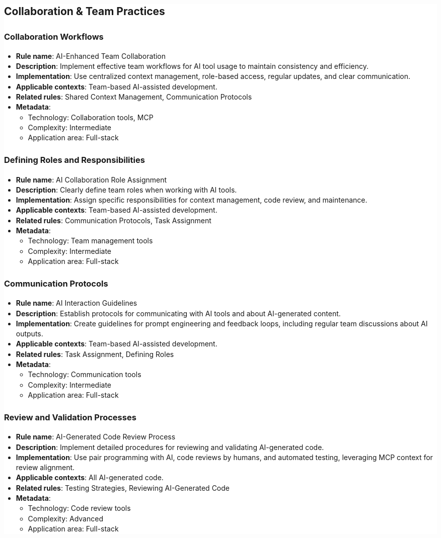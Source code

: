 ## Collaboration & Team Practices

### Collaboration Workflows

- **Rule name**: AI-Enhanced Team Collaboration  
- **Description**: Implement effective team workflows for AI tool usage to maintain consistency and efficiency.  
- **Implementation**: Use centralized context management, role-based access, regular updates, and clear communication.  
- **Applicable contexts**: Team-based AI-assisted development.  
- **Related rules**: Shared Context Management, Communication Protocols  
- **Metadata**:  
  - Technology: Collaboration tools, MCP  
  - Complexity: Intermediate  
  - Application area: Full-stack

### Defining Roles and Responsibilities

- **Rule name**: AI Collaboration Role Assignment  
- **Description**: Clearly define team roles when working with AI tools.  
- **Implementation**: Assign specific responsibilities for context management, code review, and maintenance.  
- **Applicable contexts**: Team-based AI-assisted development.  
- **Related rules**: Communication Protocols, Task Assignment  
- **Metadata**:  
  - Technology: Team management tools  
  - Complexity: Intermediate  
  - Application area: Full-stack

### Communication Protocols

- **Rule name**: AI Interaction Guidelines  
- **Description**: Establish protocols for communicating with AI tools and about AI-generated content.  
- **Implementation**: Create guidelines for prompt engineering and feedback loops, including regular team discussions about AI outputs.  
- **Applicable contexts**: Team-based AI-assisted development.  
- **Related rules**: Task Assignment, Defining Roles  
- **Metadata**:  
  - Technology: Communication tools  
  - Complexity: Intermediate  
  - Application area: Full-stack

### Review and Validation Processes

- **Rule name**: AI-Generated Code Review Process  
- **Description**: Implement detailed procedures for reviewing and validating AI-generated code.  
- **Implementation**: Use pair programming with AI, code reviews by humans, and automated testing, leveraging MCP context for review alignment.  
- **Applicable contexts**: All AI-generated code.  
- **Related rules**: Testing Strategies, Reviewing AI-Generated Code  
- **Metadata**:  
  - Technology: Code review tools  
  - Complexity: Advanced  
  - Application area: Full-stack
